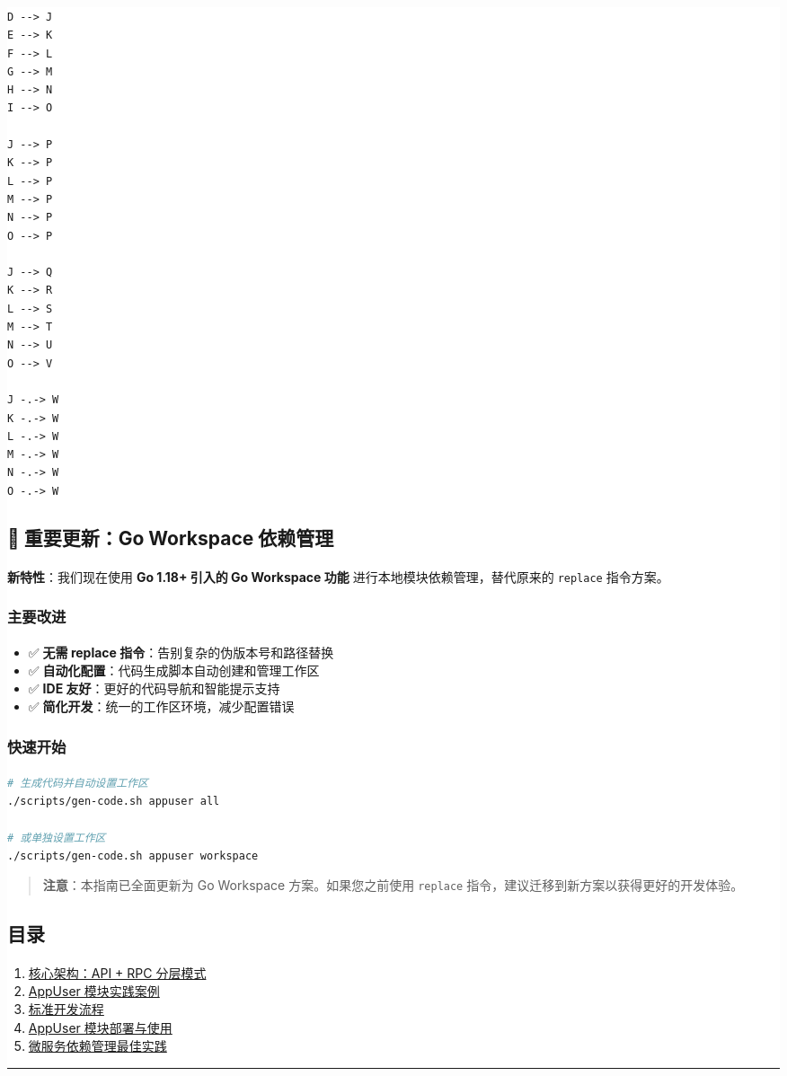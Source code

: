     D --> J
    E --> K
    F --> L
    G --> M
    H --> N
    I --> O
    
    J --> P
    K --> P
    L --> P
    M --> P
    N --> P
    O --> P
    
    J --> Q
    K --> R
    L --> S
    M --> T
    N --> U
    O --> V
    
    J -.-> W
    K -.-> W
    L -.-> W
    M -.-> W
    N -.-> W
    O -.-> W

## 🚀 重要更新：Go Workspace 依赖管理

**新特性**：我们现在使用 **Go 1.18+ 引入的 Go Workspace 功能** 进行本地模块依赖管理，替代原来的 `replace` 指令方案。

### 主要改进
- ✅ **无需 replace 指令**：告别复杂的伪版本号和路径替换
- ✅ **自动化配置**：代码生成脚本自动创建和管理工作区
- ✅ **IDE 友好**：更好的代码导航和智能提示支持
- ✅ **简化开发**：统一的工作区环境，减少配置错误

### 快速开始
```bash
# 生成代码并自动设置工作区
./scripts/gen-code.sh appuser all

# 或单独设置工作区
./scripts/gen-code.sh appuser workspace
```

> **注意**：本指南已全面更新为 Go Workspace 方案。如果您之前使用 `replace` 指令，建议迁移到新方案以获得更好的开发体验。

## 目录

1. [核心架构：API + RPC 分层模式](#1-核心架构api--rpc-分层模式)
2. [AppUser 模块实践案例](#2-appuser-模块实践案例)
3. [标准开发流程](#3-标准开发流程)
4. [AppUser 模块部署与使用](#4-appuser-模块部署与使用)
5. [微服务依赖管理最佳实践](#5-微服务依赖管理最佳实践)

---